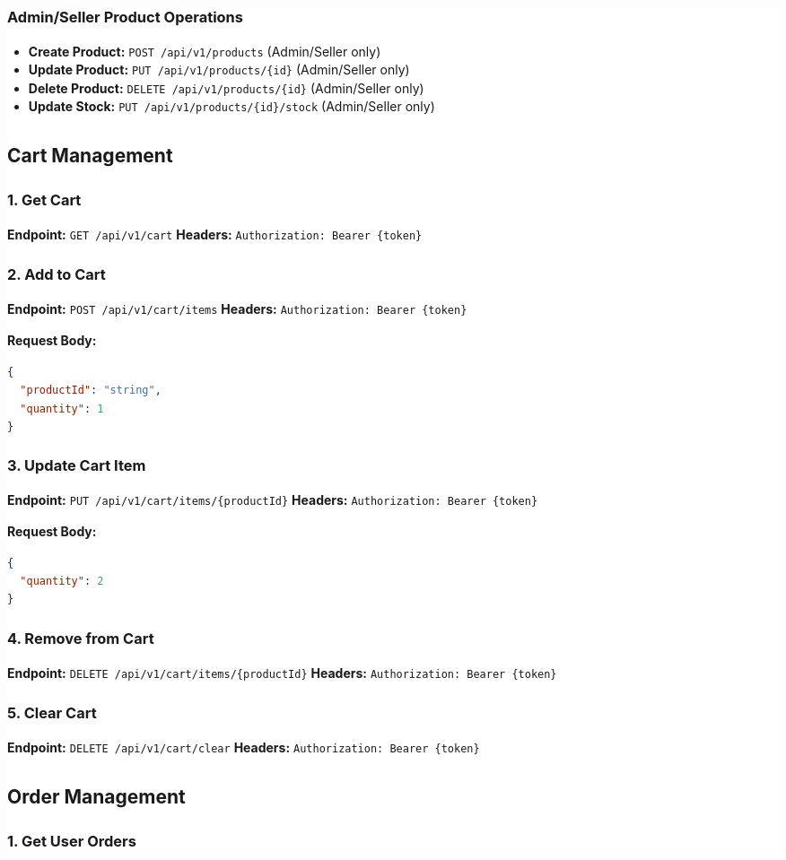 ### Admin/Seller Product Operations

- **Create Product:** `POST /api/v1/products` (Admin/Seller only)
- **Update Product:** `PUT /api/v1/products/{id}` (Admin/Seller only)
- **Delete Product:** `DELETE /api/v1/products/{id}` (Admin/Seller only)
- **Update Stock:** `PUT /api/v1/products/{id}/stock` (Admin/Seller only)

## Cart Management

### 1. Get Cart

**Endpoint:** `GET /api/v1/cart`
**Headers:** `Authorization: Bearer {token}`

### 2. Add to Cart

**Endpoint:** `POST /api/v1/cart/items`
**Headers:** `Authorization: Bearer {token}`

**Request Body:**

```json
{
  "productId": "string",
  "quantity": 1
}
```

### 3. Update Cart Item

**Endpoint:** `PUT /api/v1/cart/items/{productId}`
**Headers:** `Authorization: Bearer {token}`

**Request Body:**

```json
{
  "quantity": 2
}
```

### 4. Remove from Cart

**Endpoint:** `DELETE /api/v1/cart/items/{productId}`
**Headers:** `Authorization: Bearer {token}`

### 5. Clear Cart

**Endpoint:** `DELETE /api/v1/cart/clear`
**Headers:** `Authorization: Bearer {token}`

## Order Management

### 1. Get User Orders
